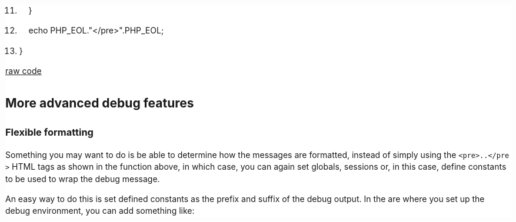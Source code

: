 11. <div class="de1">

        <span class="br0">}</span>

    </div>

12. <div class="de1">

        <span class="kw1">echo</span> PHP\_EOL<span
    class="sy0">.</span><span class="st0">"\</pre\>"</span><span
    class="sy0">.</span>PHP\_EOL<span class="sy0">;</span>

    </div>

13. <div class="de1">

    <span class="br0">}</span>

    </div>

</div>

</div>

<div class="sourceblocklink">

[raw
code](http://wiki.tamouse.org?n=Technology.HowToSetUpForDebuggingInPHP?action=sourceblock&num=6)

</div>

</div>

<div class="vspace">

</div>

More advanced debug features
----------------------------

### Flexible formatting

Something you may want to do is be able to determine how the messages
are formatted, instead of simply using the `<pre>..</pre>` HTML tags as
shown in the function above, in which case, you can again set globals,
sessions or, in this case, define constants to be used to wrap the debug
message.

An easy way to do this is set defined constants as the prefix and suffix
of the debug output. In the are where you set up the debug environment,
you can add something like:

<div class="vspace">

</div>

<div id="sourceblock7" class="sourceblock">

<div class="sourceblocktext">

<div class="php">
